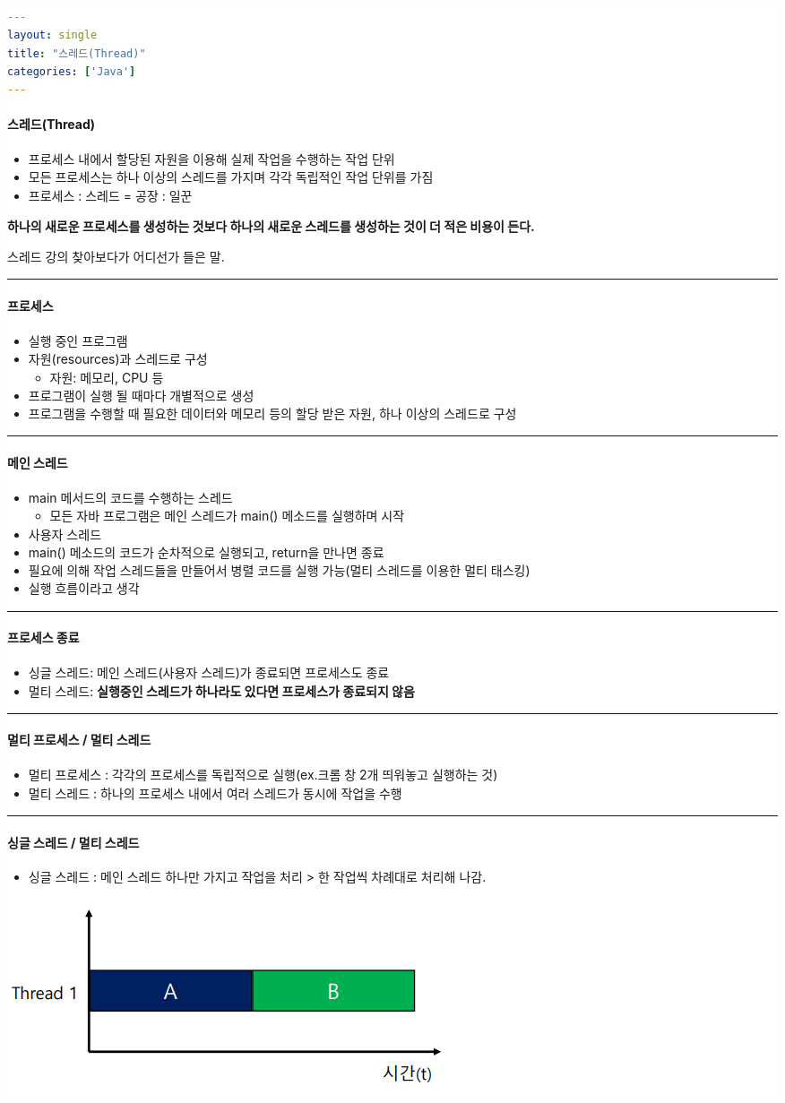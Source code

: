 ```yaml
---
layout: single
title: "스레드(Thread)"
categories: ['Java']
---
```


#### 스레드(Thread)
* 프로세스 내에서 할당된 자원을 이용해 실제 작업을 수행하는 작업 단위
* 모든 프로세스는 하나 이상의 스레드를 가지며 각각 독립적인 작업 단위를 가짐
* 프로세스 : 스레드 = 공장 : 일꾼
   
**하나의 새로운 프로세스를 생성하는 것보다 하나의 새로운 스레드를 생성하는 것이 더 적은 비용이 든다.**   
   
스레드 강의 찾아보다가 어디선가 들은 말.
   
***

#### 프로세스
* 실행 중인 프로그램
* 자원(resources)과 스레드로 구성
    * 자원: 메모리, CPU 등
* 프로그램이 실행 될 때마다 개별적으로 생성
* 프로그램을 수행할 때 필요한 데이터와 메모리 등의 할당 받은 자원, 하나 이상의 스레드로 구성
   
***

#### 메인 스레드
* main 메서드의 코드를 수행하는 스레드
    * 모든 자바 프로그램은 메인 스레드가 main() 메소드를 실행하며 시작
* 사용자 스레드
* main() 메소드의 코드가 순차적으로 실행되고, return을 만나면 종료
* 필요에 의해 작업 스레드들을 만들어서 병렬 코드를 실행 가능(멀티 스레드를 이용한 멀티 태스킹)
* 실행 흐름이라고 생각
   
***

#### 프로세스 종료
* 싱글 스레드:  메인 스레드(사용자 스레드)가 종료되면 프로세스도 종료
* 멀티 스레드:  **실행중인 스레드가 하나라도 있다면 프로세스가 종료되지 않음**
   
***

#### 멀티 프로세스 / 멀티 스레드
* 멀티 프로세스 :  각각의 프로세스를 독립적으로 실행(ex.크롬 창 2개 띄워놓고 실행하는 것)
* 멀티 스레드 :  하나의 프로세스 내에서 여러 스레드가 동시에 작업을 수행
   
***

#### 싱글 스레드 / 멀티 스레드
* 싱글 스레드 : 메인 스레드 하나만 가지고 작업을 처리 > 한 작업씩 차례대로 처리해 나감.
   
![Alt text](/assets/images/thread01.png) 
   